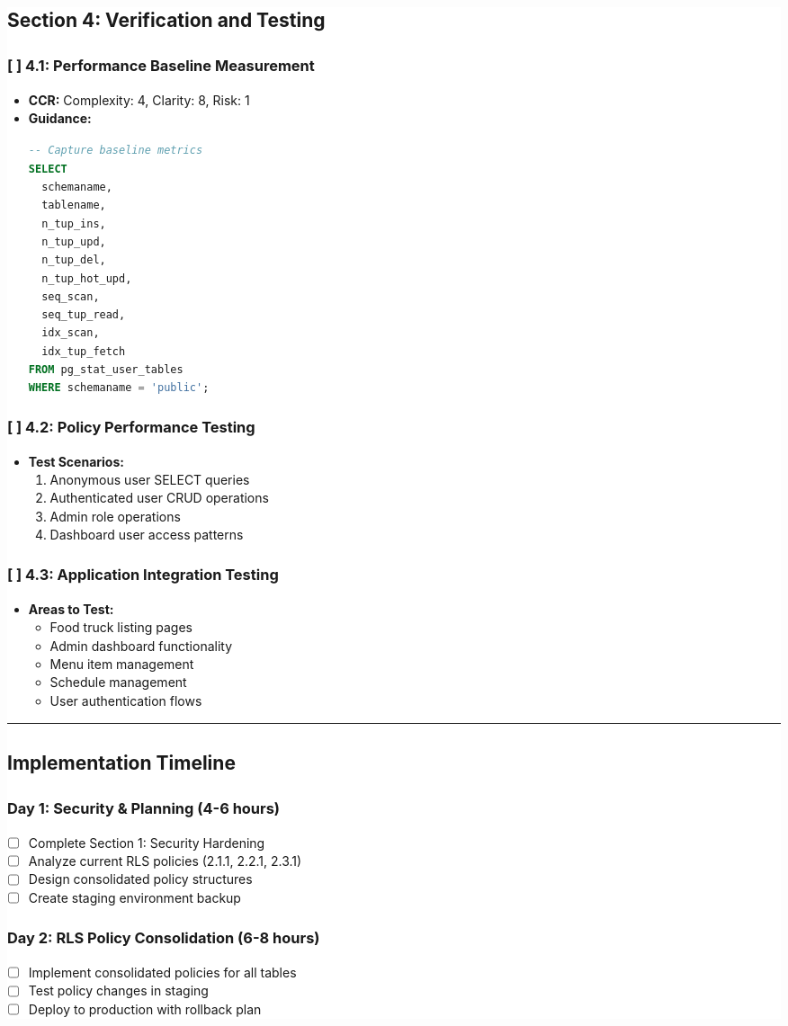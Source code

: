 ## Section 4: Verification and Testing

### **[ ] 4.1: Performance Baseline Measurement**
- **CCR:** Complexity: 4, Clarity: 8, Risk: 1
- **Guidance:**
  ```sql
  -- Capture baseline metrics
  SELECT 
    schemaname,
    tablename,
    n_tup_ins,
    n_tup_upd,
    n_tup_del,
    n_tup_hot_upd,
    seq_scan,
    seq_tup_read,
    idx_scan,
    idx_tup_fetch
  FROM pg_stat_user_tables 
  WHERE schemaname = 'public';
  ```

### **[ ] 4.2: Policy Performance Testing**
- **Test Scenarios:**
  1. Anonymous user SELECT queries
  2. Authenticated user CRUD operations  
  3. Admin role operations
  4. Dashboard user access patterns

### **[ ] 4.3: Application Integration Testing**
- **Areas to Test:**
  - Food truck listing pages
  - Admin dashboard functionality
  - Menu item management
  - Schedule management
  - User authentication flows

---

## Implementation Timeline

### **Day 1: Security & Planning (4-6 hours)**
- [ ] Complete Section 1: Security Hardening
- [ ] Analyze current RLS policies (2.1.1, 2.2.1, 2.3.1)
- [ ] Design consolidated policy structures
- [ ] Create staging environment backup

### **Day 2: RLS Policy Consolidation (6-8 hours)**
- [ ] Implement consolidated policies for all tables
- [ ] Test policy changes in staging
- [ ] Deploy to production with rollback plan

